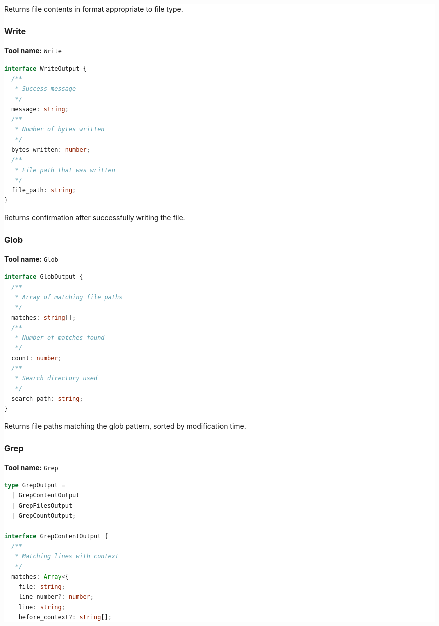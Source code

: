 Returns file contents in format appropriate to file type.

### Write

**Tool name:** `Write`

```ts
interface WriteOutput {
  /**
   * Success message
   */
  message: string;
  /**
   * Number of bytes written
   */
  bytes_written: number;
  /**
   * File path that was written
   */
  file_path: string;
}
```

Returns confirmation after successfully writing the file.

### Glob

**Tool name:** `Glob`

```ts
interface GlobOutput {
  /**
   * Array of matching file paths
   */
  matches: string[];
  /**
   * Number of matches found
   */
  count: number;
  /**
   * Search directory used
   */
  search_path: string;
}
```

Returns file paths matching the glob pattern, sorted by modification time.

### Grep

**Tool name:** `Grep`

```ts
type GrepOutput = 
  | GrepContentOutput
  | GrepFilesOutput
  | GrepCountOutput;

interface GrepContentOutput {
  /**
   * Matching lines with context
   */
  matches: Array<{
    file: string;
    line_number?: number;
    line: string;
    before_context?: string[];
```